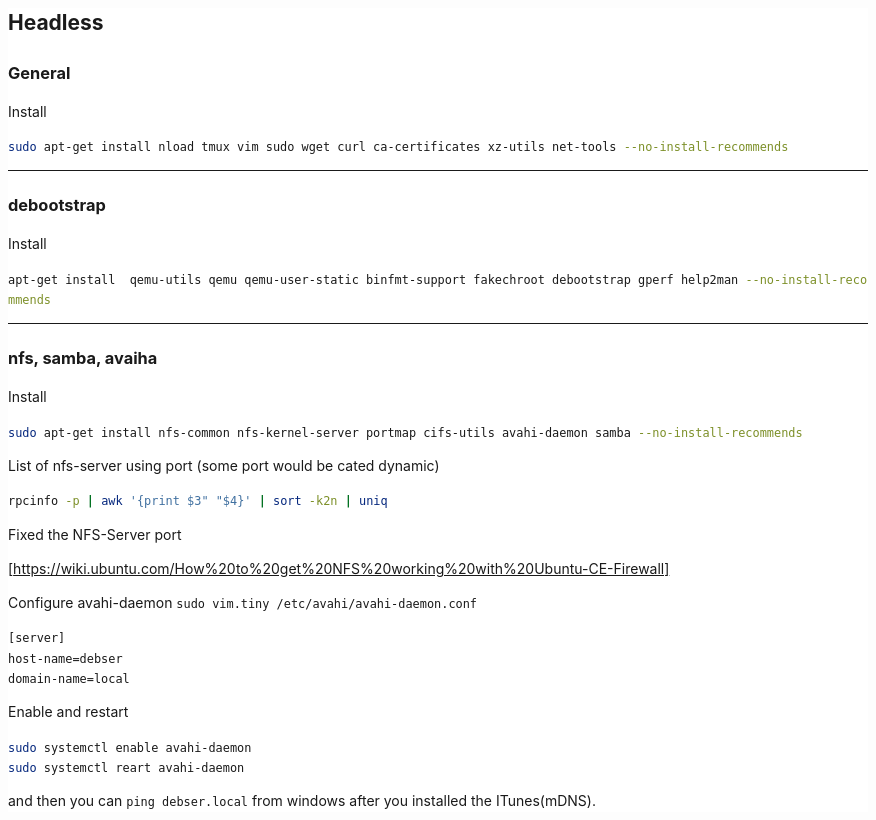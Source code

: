 ## Headless
### General

Install

```bash
sudo apt-get install nload tmux vim sudo wget curl ca-certificates xz-utils net-tools --no-install-recommends
```

---------------------------------
### debootstrap 

Install 

```bash
apt-get install  qemu-utils qemu qemu-user-static binfmt-support fakechroot debootstrap gperf help2man --no-install-recommends
```

---------------------------------
### nfs, samba, avaiha 

Install 

```bash
sudo apt-get install nfs-common nfs-kernel-server portmap cifs-utils avahi-daemon samba --no-install-recommends
```

List of nfs-server using port (some port would be cated dynamic)

```bash
rpcinfo -p | awk '{print $3" "$4}' | sort -k2n | uniq
```

Fixed the NFS-Server port

[https://wiki.ubuntu.com/How%20to%20get%20NFS%20working%20with%20Ubuntu-CE-Firewall]

Configure avahi-daemon `sudo vim.tiny /etc/avahi/avahi-daemon.conf`

```bash
[server]
host-name=debser
domain-name=local
```

Enable and restart

```bash
sudo systemctl enable avahi-daemon
sudo systemctl reart avahi-daemon
```

and then you can `ping debser.local` from windows after you installed the ITunes(mDNS).

